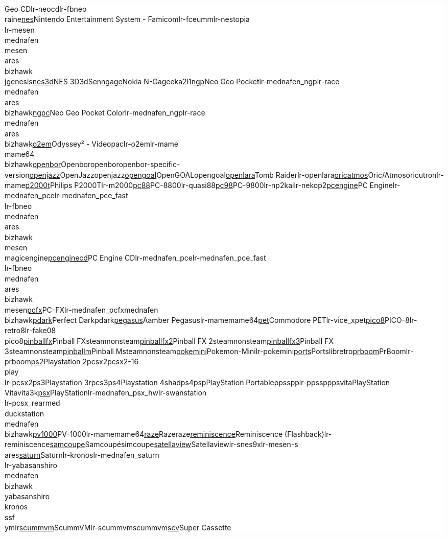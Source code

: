 Geo CD</td><td>lr-neocd</td><td>lr-fbneo<br>raine</td></tr><tr><td><a href="game-consoles/nintendo-game-consoles/nintendo-entertainment-system-family-computer.md">nes</a></td><td>Nintendo Entertainment System - Famicom</td><td>lr-fceumm</td><td>lr-nestopia<br>lr-mesen<br>mednafen<br>mesen<br>ares<br>bizhawk<br>jgenesis</td></tr><tr><td><a href="game-consoles/nintendo-game-consoles/nes-3d.md">nes3d</a></td><td>NES 3D</td><td>3dSen</td><td></td></tr><tr><td><a href="portable-game-consoles/nokia/ngage.md">ngage</a></td><td>Nokia N-Gage</td><td>eka2l1</td><td></td></tr><tr><td><a href="portable-game-consoles/snk/neo-geo-pocket.md">ngp</a></td><td>Neo Geo Pocket</td><td>lr-mednafen_ngp</td><td>lr-race<br>mednafen<br>ares<br>bizhawk</td></tr><tr><td><a href="portable-game-consoles/snk/neo-geo-pocket-color.md">ngpc</a></td><td>Neo Geo Pocket Color</td><td>lr-mednafen_ngp</td><td>lr-race<br>mednafen<br>ares<br>bizhawk</td></tr><tr><td><a href="game-consoles/odyssey.md">o2em</a></td><td>Odyssey² - Videopac</td><td>lr-o2em</td><td>lr-mame<br>mame64<br>bizhawk</td></tr><tr><td><a href="game-engines/open-beats-of-rage.md">openbor</a></td><td>Openbor</td><td>openbor</td><td>openbor-specific-version</td></tr><tr><td><a href="others/openjazz.md">openjazz</a></td><td>OpenJazz</td><td>openjazz</td><td></td></tr><tr><td><a href="others/opengoal.md">opengoal</a></td><td>OpenGOAL</td><td>opengoal</td><td></td></tr><tr><td><a href="others/tomb-raider.md">openlara</a></td><td>Tomb Raider</td><td>lr-openlara</td><td></td></tr><tr><td><a href="home-computer/oric-atmos.md">oricatmos</a></td><td>Oric/Atmos</td><td>oricutron</td><td>lr-mame</td></tr><tr><td><a href="home-computer/philips/p2000t.md">p2000t</a></td><td>Philips P2000T</td><td>lr-m2000</td><td></td></tr><tr><td><a href="home-computer/nec/nec-pc-8800.md">pc88</a></td><td>PC-8800</td><td>lr-quasi88</td><td></td></tr><tr><td><a href="home-computer/nec/nec-pc-9800.md">pc98</a></td><td>PC-9800</td><td>lr-np2kai</td><td>lr-nekop2</td></tr><tr><td><a href="game-consoles/nec-consoles/pc-engine-turbografx-16.md">pcengine</a></td><td>PC Engine</td><td>lr-mednafen_pce</td><td>lr-mednafen_pce_fast<br>lr-fbneo<br>mednafen<br>ares<br>bizhawk<br>mesen<br>magicengine</td></tr><tr><td><a href="game-consoles/nec-consoles/pc-engine-cd-rom-turbografx-cd.md">pcenginecd</a></td><td>PC Engine CD</td><td>lr-mednafen_pce</td><td>lr-mednafen_pce_fast<br>lr-fbneo<br>mednafen<br>ares<br>bizhawk<br>mesen</td></tr><tr><td><a href="game-consoles/nec-consoles/pc-fx.md">pcfx</a></td><td>PC-FX</td><td>lr-mednafen_pcfx</td><td>mednafen<br>bizhawk</td></tr><tr><td><a href="others/pdark.md">pdark</a></td><td>Perfect Dark</td><td>pdark</td><td></td></tr><tr><td><a href="home-computer/pegasus.md">pegasus</a></td><td>Aamber Pegasus</td><td>lr-mame</td><td>mame64</td></tr><tr><td><a href="home-computer/commodore/commodore-pet.md">pet</a></td><td>Commodore PET</td><td>lr-vice_xpet</td><td></td></tr><tr><td><a href="others/pico-8.md">pico8</a></td><td>PICO-8</td><td>lr-retro8</td><td>lr-fake08<br>pico8</td></tr><tr><td><a href="pinball/pinball-fx.md">pinballfx</a></td><td>Pinball FX</td><td>steam</td><td>nonsteam</td></tr><tr><td><a href="pinball/pinball-fx2.md">pinballfx2</a></td><td>Pinball FX 2</td><td>steam</td><td>nonsteam</td></tr><tr><td><a href="pinball/pinball-fx3.md">pinballfx3</a></td><td>Pinball FX 3</td><td>steam</td><td>nonsteam</td></tr><tr><td><a href="pinball/pinball-m.md">pinballm</a></td><td>Pinball M</td><td>steam</td><td>nonsteam</td></tr><tr><td><a href="portable-game-consoles/nintendo-portable-game-consoles/pokemon-mini.md">pokemini</a></td><td>Pokemon-Mini</td><td>lr-pokemini</td><td></td></tr><tr><td><a href="others/ports.md">ports</a></td><td>Ports</td><td>libretro</td><td></td></tr><tr><td><a href="others/prboom.md">prboom</a></td><td>PrBoom</td><td>lr-prboom</td><td></td></tr><tr><td><a href="game-consoles/sony/playstation-2.md">ps2</a></td><td>Playstation 2</td><td>pcsx2</td><td>pcsx2-16<br>play<br>lr-pcsx2</td></tr><tr><td><a href="game-consoles/sony/playstation-3.md">ps3</a></td><td>Playstation 3</td><td>rpcs3</td><td></td></tr><tr><td><a href="game-consoles/sony/playstation-4.md">ps4</a></td><td>Playstation 4</td><td>shadps4</td><td></td></tr><tr><td><a href="portable-game-consoles/sony-portable-game-consoles/playstation-portable.md">psp</a></td><td>PlayStation Portable</td><td>ppsspp</td><td>lr-ppsspp</td></tr><tr><td><a href="portable-game-consoles/sony-portable-game-consoles/psvita.md">psvita</a></td><td>PlayStation Vita</td><td>vita3k</td><td></td></tr><tr><td><a href="game-consoles/sony/playstation.md">psx</a></td><td>PlayStation</td><td>lr-mednafen_psx_hw</td><td>lr-swanstation<br>lr-pcsx_rearmed<br>duckstation<br>mednafen<br>bizhawk</td></tr><tr><td><a href="game-consoles/pv-1000.md">pv1000</a></td><td>PV-1000</td><td>lr-mame</td><td>mame64</td></tr><tr><td><a href="others/raze.md">raze</a></td><td>Raze</td><td>raze</td><td></td></tr><tr><td><a href="others/reminiscence.md">reminiscence</a></td><td>Reminiscence (Flashback)</td><td>lr-reminiscence</td><td></td></tr><tr><td><a href="home-computer/sam-coupe.md">samcoupe</a></td><td>Samcoupé</td><td>simcoupe</td><td></td></tr><tr><td><a href="game-consoles/nintendo-game-consoles/satellaview.md">satellaview</a></td><td>Satellaview</td><td>lr-snes9x</td><td>lr-mesen-s<br>ares</td></tr><tr><td><a href="game-consoles/sega/saturn.md">saturn</a></td><td>Saturn</td><td>lr-kronos</td><td>lr-mednafen_saturn<br>lr-yabasanshiro<br>mednafen<br>bizhawk<br>yabasanshiro<br>kronos<br>ssf<br>ymir</td></tr><tr><td><a href="others/scummvm.md">scummvm</a></td><td>ScummVM</td><td>lr-scummvm</td><td>scummvm</td></tr><tr><td><a href="game-consoles/super-cassette-vision.md">scv</a></td><td>Super Cassette